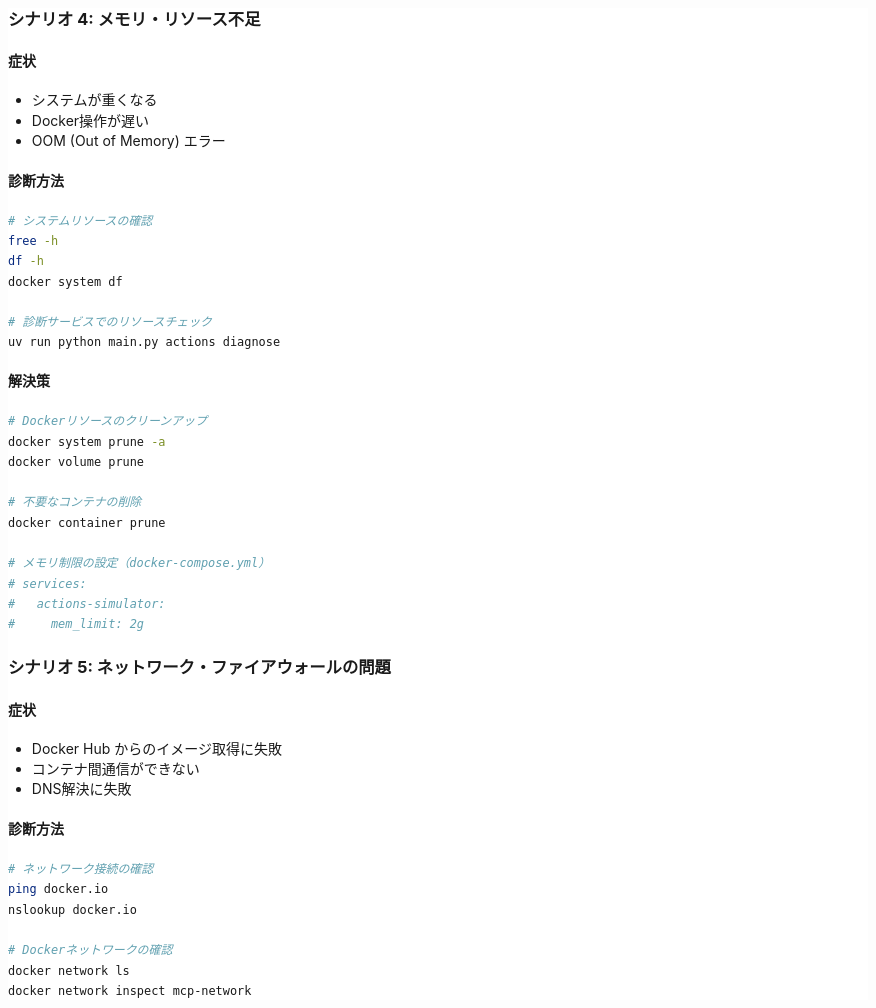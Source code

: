 ```bash
```

### シナリオ 4: メモリ・リソース不足

#### 症状
- システムが重くなる
- Docker操作が遅い
- OOM (Out of Memory) エラー

#### 診断方法
```bash
# システムリソースの確認
free -h
df -h
docker system df

# 診断サービスでのリソースチェック
uv run python main.py actions diagnose
```

#### 解決策
```bash
# Dockerリソースのクリーンアップ
docker system prune -a
docker volume prune

# 不要なコンテナの削除
docker container prune

# メモリ制限の設定（docker-compose.yml）
# services:
#   actions-simulator:
#     mem_limit: 2g
```

### シナリオ 5: ネットワーク・ファイアウォールの問題

#### 症状
- Docker Hub からのイメージ取得に失敗
- コンテナ間通信ができない
- DNS解決に失敗

#### 診断方法
```bash
# ネットワーク接続の確認
ping docker.io
nslookup docker.io

# Dockerネットワークの確認
docker network ls
docker network inspect mcp-network
```
